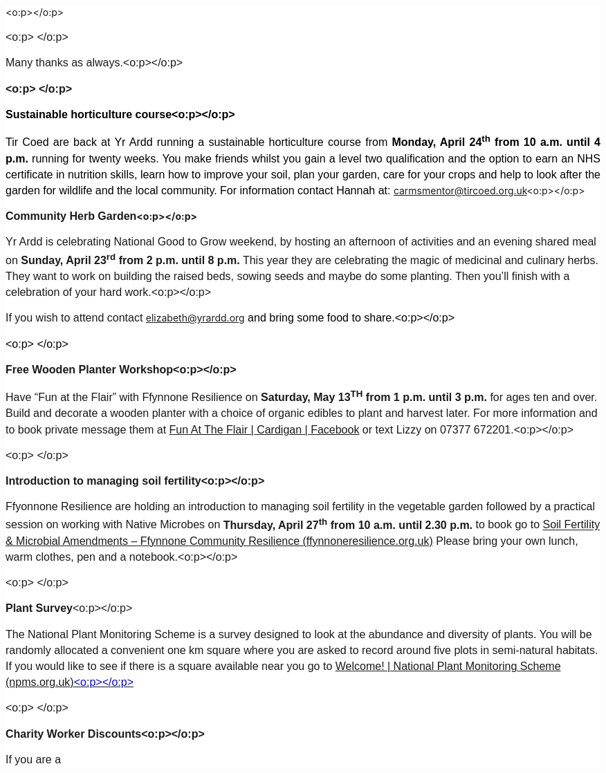 <o:p></o:p></span></p><p class=MsoNoSpacing><span style='font-size:12.0pt;font-family:"Arial",sans-serif'><o:p>&nbsp;</o:p></span></p><p class=MsoNoSpacing><span style='font-size:12.0pt;font-family:"Arial",sans-serif'>Many thanks as always.<o:p></o:p></span></p><p class=MsoNoSpacing><b><span style='font-size:12.0pt;font-family:"Arial",sans-serif'><o:p>&nbsp;</o:p></span></b></p><p class=MsoNormal style='text-align:justify'><b><span style='font-size:12.0pt;font-family:"Arial",sans-serif;color:black'>Sustainable horticulture course<o:p></o:p></span></b></p><p class=MsoNormal style='margin-bottom:0cm;margin-bottom:7.5pt;mso-margin-bottom-alt:7.5pt;mso-margin-top-alt:0cm;mso-add-space:auto;text-align:justify'><span style='font-size:12.0pt;font-family:"Arial",sans-serif;color:black'>Tir Coed are back at Yr Ardd running a sustainable horticulture course from</span><span style='font-size:12.0pt;font-family:"Arial",sans-serif'> <b><span style='color:black'>Monday, April 24<sup>th</sup> from 10 a.m. until 4 p.m.</span></b><span style='color:black'> running for twenty weeks. You make friends whilst you gain a level two qualification and the option to earn an NHS certificate in nutrition skills, learn how to improve your soil, plan your garden, care for your crops and help to look after the garden for wildlife and the local community. For information contact Hannah at: </span></span><a href="mailto:carmsmentor@tircoed.org.uk"><span style='font-size:12.0pt;font-family:"Arial",sans-serif'>carmsmentor@tircoed.org.uk</span></a><span class=MsoHyperlink><o:p></o:p></span></p><p class=MsoNoSpacing><b><span style='font-size:12.0pt;font-family:"Arial",sans-serif'>Community Herb Garden</span><o:p></o:p></b></p><p class=MsoNoSpacing><span style='font-size:12.0pt;font-family:"Arial",sans-serif'>Yr Ardd is celebrating National Good to Grow weekend, by hosting an afternoon of activities and an evening shared meal on <b>Sunday, April 23<sup>rd</sup> from 2 p.m. until 8 p.m.</b> This year they are celebrating the magic of medicinal and culinary herbs. They want to work on building the raised beds, sowing seeds and maybe do some planting. Then you’ll finish with a celebration of your hard work.<o:p></o:p></span></p><p class=MsoNoSpacing><span style='font-size:12.0pt;font-family:"Arial",sans-serif'>If you wish to attend contact </span><a href="mailto:elizabeth@yrardd.org"><span style='font-size:12.0pt;font-family:"Arial",sans-serif'>elizabeth@yrardd.org</span></a><span style='font-size:12.0pt;font-family:"Arial",sans-serif;color:black'> and bring some food to share.<o:p></o:p></span></p><p class=MsoNoSpacing><span style='font-size:12.0pt;font-family:"Arial",sans-serif;color:black'><o:p>&nbsp;</o:p></span></p><p class=MsoNoSpacing><b><span style='font-size:12.0pt;font-family:"Arial",sans-serif'>Free Wooden Planter Workshop<o:p></o:p></span></b></p><p class=MsoNoSpacing><span style='font-size:12.0pt;font-family:"Arial",sans-serif'>Have “Fun at the Flair” with Ffynnone Resilience on <b>Saturday, May 13<sup>TH</sup> from 1 p.m. until 3 p.m.</b> for ages ten and over. Build and decorate a wooden planter with a choice of organic edibles to plant and harvest later. For more information and to book private message them at </span><a href="https://www.facebook.com/FunAtTheFlair/"><span style='font-size:12.0pt;font-family:"Arial",sans-serif'>Fun At The Flair | Cardigan | Facebook</span></a><span style='font-size:12.0pt;font-family:"Arial",sans-serif'> or text Lizzy on 07377 672201.<o:p></o:p></span></p><p class=MsoNoSpacing><span style='font-size:12.0pt;font-family:"Arial",sans-serif'><o:p>&nbsp;</o:p></span></p><p class=MsoNoSpacing><b><span style='font-size:12.0pt;font-family:"Arial",sans-serif'>Introduction to managing soil fertility<o:p></o:p></span></b></p><p class=MsoNoSpacing><span style='font-size:12.0pt;font-family:"Arial",sans-serif'>Ffyonnone Resilience are holding an introduction to managing soil fertility in the vegetable garden followed by a practical session on working with Native Microbes on <b>Thursday, April 27<sup>th</sup> from 10 a.m. until 2.30 p.m.</b> to book go to </span><a href="https://ffynnoneresilience.org.uk/event/soil-fertility-microbial-amendments/?fbclid=IwAR21TtBaQgoA39NwOq4eMyZeUVtk93KPIWzDf6VPYvXGiSFobyQgpermhqo"><span style='font-size:12.0pt;font-family:"Arial",sans-serif'>Soil Fertility &amp; Microbial Amendments – Ffynnone Community Resilience (ffynnoneresilience.org.uk)</span></a><span style='font-size:12.0pt;font-family:"Arial",sans-serif'> Please bring your own lunch, warm clothes, pen and a notebook.<o:p></o:p></span></p><p class=MsoNoSpacing><span style='font-size:12.0pt;font-family:"Arial",sans-serif'><o:p>&nbsp;</o:p></span></p><p class=MsoNoSpacing><b><span style='font-size:12.0pt;font-family:"Arial",sans-serif'>Plant Survey</span></b><span style='font-size:12.0pt;font-family:"Arial",sans-serif'><o:p></o:p></span></p><p class=MsoNoSpacing><span style='font-size:12.0pt;font-family:"Arial",sans-serif'>The National Plant Monitoring Scheme is a survey designed to look at the abundance and diversity of plants. You will be randomly allocated a convenient one km square where you are asked to record around five plots in semi-natural habitats. If you would like to see if there is a square available near you go to </span><a href="https://www.npms.org.uk/"><span style='font-size:12.0pt;font-family:"Arial",sans-serif'>Welcome! | National Plant Monitoring Scheme (npms.org.uk)</span></a><u><span style='font-size:12.0pt;font-family:"Arial",sans-serif;color:blue'><o:p></o:p></span></u></p><p class=MsoNoSpacing><span style='font-size:12.0pt;font-family:"Arial",sans-serif'><o:p>&nbsp;</o:p></span></p><p class=MsoNoSpacing><b><span style='font-size:12.0pt;font-family:"Arial",sans-serif'>Charity Worker Discounts<o:p></o:p></span></b></p><p class=MsoNoSpacing><span style='font-size:12.0pt;font-family:"Arial",sans-serif'>If you are a